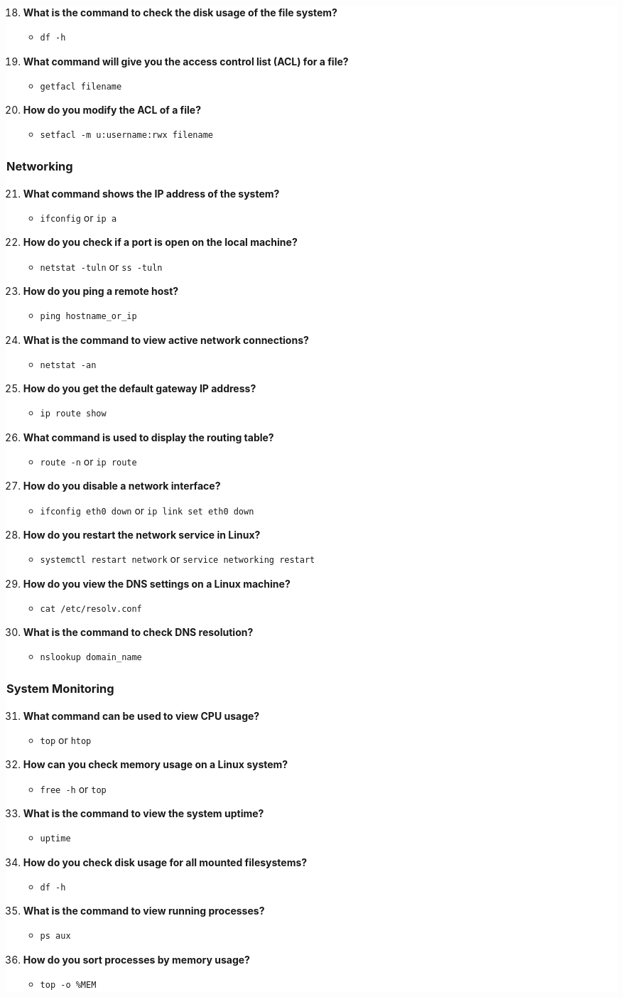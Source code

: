 18. **What is the command to check the disk usage of the file system?**
    - `df -h`
    
19. **What command will give you the access control list (ACL) for a file?**
    - `getfacl filename`
    
20. **How do you modify the ACL of a file?**
    - `setfacl -m u:username:rwx filename`

### Networking
21. **What command shows the IP address of the system?**
    - `ifconfig` or `ip a`
    
22. **How do you check if a port is open on the local machine?**
    - `netstat -tuln` or `ss -tuln`
    
23. **How do you ping a remote host?**
    - `ping hostname_or_ip`
    
24. **What is the command to view active network connections?**
    - `netstat -an`
    
25. **How do you get the default gateway IP address?**
    - `ip route show`
    
26. **What command is used to display the routing table?**
    - `route -n` or `ip route`
    
27. **How do you disable a network interface?**
    - `ifconfig eth0 down` or `ip link set eth0 down`
    
28. **How do you restart the network service in Linux?**
    - `systemctl restart network` or `service networking restart`
    
29. **How do you view the DNS settings on a Linux machine?**
    - `cat /etc/resolv.conf`
    
30. **What is the command to check DNS resolution?**
    - `nslookup domain_name`

### System Monitoring
31. **What command can be used to view CPU usage?**
    - `top` or `htop`
    
32. **How can you check memory usage on a Linux system?**
    - `free -h` or `top`
    
33. **What is the command to view the system uptime?**
    - `uptime`
    
34. **How do you check disk usage for all mounted filesystems?**
    - `df -h`
    
35. **What is the command to view running processes?**
    - `ps aux`
    
36. **How do you sort processes by memory usage?**
    - `top -o %MEM`
    